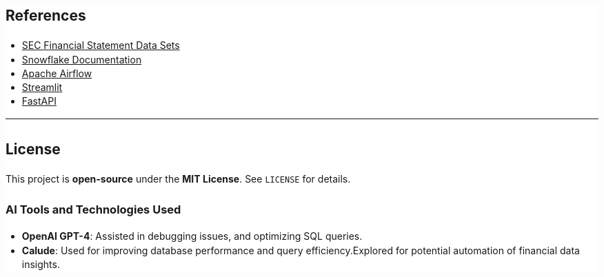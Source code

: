 
## References  

- [SEC Financial Statement Data Sets](https://www.sec.gov/files/financial-statement-data-sets.pdf)  
- [Snowflake Documentation](https://docs.snowflake.com/)  
- [Apache Airflow](https://airflow.apache.org/)  
- [Streamlit](https://docs.streamlit.io/)  
- [FastAPI](https://fastapi.tiangolo.com/)  

---

## License  
This project is **open-source** under the **MIT License**. See `LICENSE` for details.  


### **AI Tools and Technologies Used**
- **OpenAI GPT-4**: Assisted in debugging issues, and optimizing SQL queries.
- **Calude**: Used for improving database performance and query efficiency.Explored for potential automation of financial data insights.
